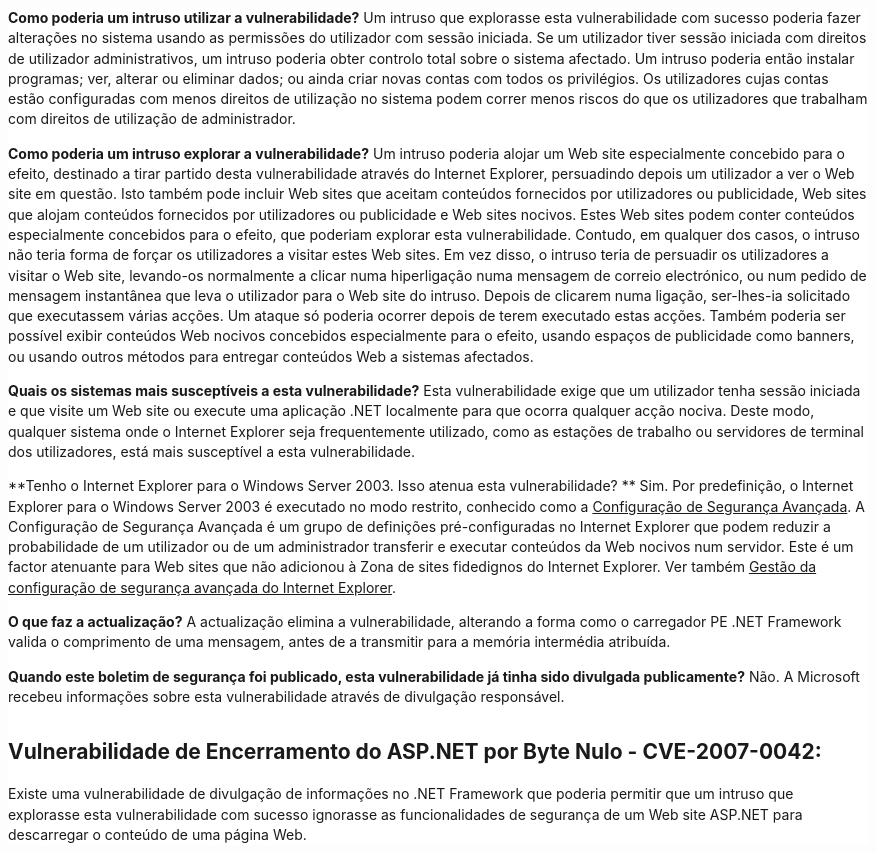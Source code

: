 **Como poderia um intruso utilizar a vulnerabilidade?**
Um intruso que explorasse esta vulnerabilidade com sucesso poderia fazer alterações no sistema usando as permissões do utilizador com sessão iniciada. Se um utilizador tiver sessão iniciada com direitos de utilizador administrativos, um intruso poderia obter controlo total sobre o sistema afectado. Um intruso poderia então instalar programas; ver, alterar ou eliminar dados; ou ainda criar novas contas com todos os privilégios. Os utilizadores cujas contas estão configuradas com menos direitos de utilização no sistema podem correr menos riscos do que os utilizadores que trabalham com direitos de utilização de administrador.

**Como poderia um intruso explorar a vulnerabilidade?**
Um intruso poderia alojar um Web site especialmente concebido para o efeito, destinado a tirar partido desta vulnerabilidade através do Internet Explorer, persuadindo depois um utilizador a ver o Web site em questão. Isto também pode incluir Web sites que aceitam conteúdos fornecidos por utilizadores ou publicidade, Web sites que alojam conteúdos fornecidos por utilizadores ou publicidade e Web sites nocivos. Estes Web sites podem conter conteúdos especialmente concebidos para o efeito, que poderiam explorar esta vulnerabilidade. Contudo, em qualquer dos casos, o intruso não teria forma de forçar os utilizadores a visitar estes Web sites. Em vez disso, o intruso teria de persuadir os utilizadores a visitar o Web site, levando-os normalmente a clicar numa hiperligação numa mensagem de correio electrónico, ou num pedido de mensagem instantânea que leva o utilizador para o Web site do intruso. Depois de clicarem numa ligação, ser-lhes-ia solicitado que executassem várias acções. Um ataque só poderia ocorrer depois de terem executado estas acções. Também poderia ser possível exibir conteúdos Web nocivos concebidos especialmente para o efeito, usando espaços de publicidade como banners, ou usando outros métodos para entregar conteúdos Web a sistemas afectados.

**Quais os sistemas mais susceptíveis a esta vulnerabilidade?**
Esta vulnerabilidade exige que um utilizador tenha sessão iniciada e que visite um Web site ou execute uma aplicação .NET localmente para que ocorra qualquer acção nociva. Deste modo, qualquer sistema onde o Internet Explorer seja frequentemente utilizado, como as estações de trabalho ou servidores de terminal dos utilizadores, está mais susceptível a esta vulnerabilidade.

**Tenho o Internet Explorer para o Windows Server 2003. Isso atenua esta vulnerabilidade? **
Sim. Por predefinição, o Internet Explorer para o Windows Server 2003 é executado no modo restrito, conhecido como a [Configuração de Segurança Avançada](http://go.microsoft.com/fwlink/?linkid=92039). A Configuração de Segurança Avançada é um grupo de definições pré-configuradas no Internet Explorer que podem reduzir a probabilidade de um utilizador ou de um administrador transferir e executar conteúdos da Web nocivos num servidor. Este é um factor atenuante para Web sites que não adicionou à Zona de sites fidedignos do Internet Explorer. Ver também [Gestão da configuração de segurança avançada do Internet Explorer](http://go.microsoft.com/fwlink/?linkid=92055).

**O que faz a actualização?**
A actualização elimina a vulnerabilidade, alterando a forma como o carregador PE .NET Framework valida o comprimento de uma mensagem, antes de a transmitir para a memória intermédia atribuída.

**Quando este boletim de segurança foi publicado, esta vulnerabilidade já tinha sido divulgada publicamente?**
Não. A Microsoft recebeu informações sobre esta vulnerabilidade através de divulgação responsável.

Vulnerabilidade de Encerramento do ASP.NET por Byte Nulo - CVE-2007-0042:
-------------------------------------------------------------------------

<span></span>
Existe uma vulnerabilidade de divulgação de informações no .NET Framework que poderia permitir que um intruso que explorasse esta vulnerabilidade com sucesso ignorasse as funcionalidades de segurança de um Web site ASP.NET para descarregar o conteúdo de uma página Web.
